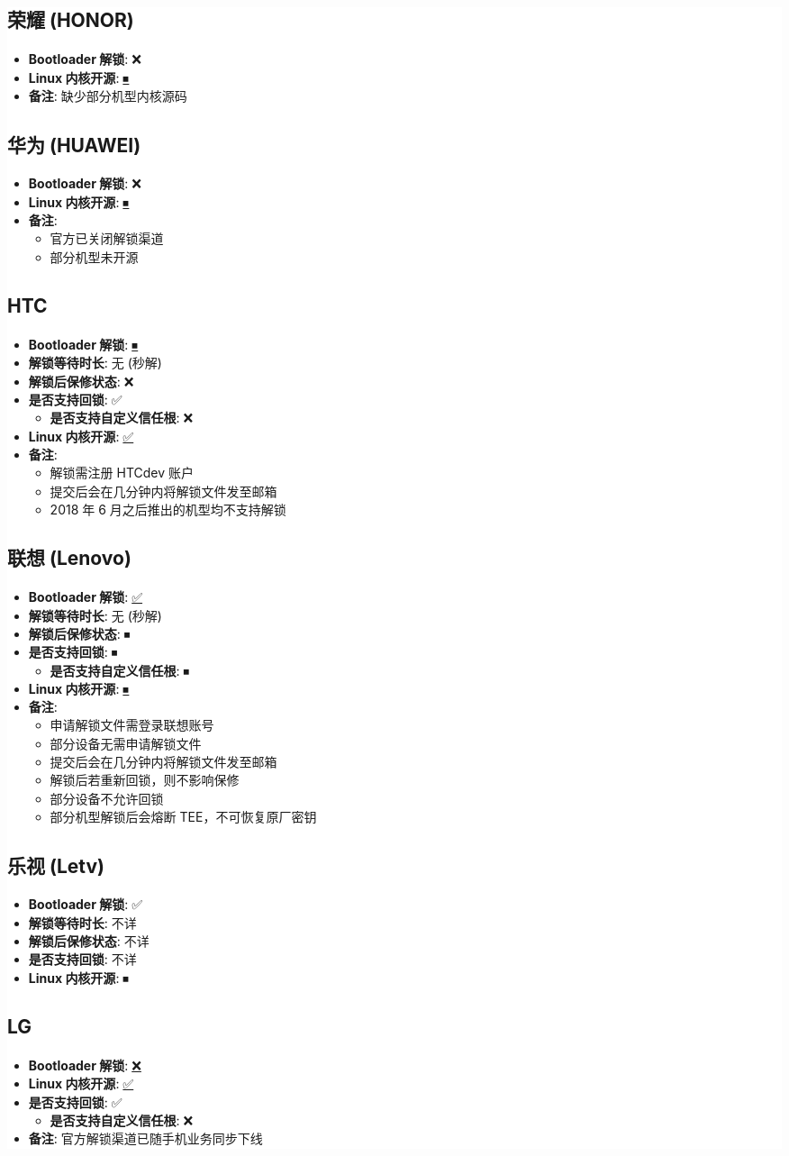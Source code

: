 ## 荣耀 (HONOR)
- **Bootloader 解锁**: ❌
- **Linux 内核开源**: [⏹](https://www.hihonor.com/global/opensource/)
- **备注**: 缺少部分机型内核源码

## 华为 (HUAWEI)
- **Bootloader 解锁**: ❌
- **Linux 内核开源**: [⏹](https://consumer.huawei.com/en/opensource/)
- **备注**:
    - 官方已关闭解锁渠道
    - 部分机型未开源

## HTC
- **Bootloader 解锁**: [⏹](https://www.htcdev.com/bootloader/)
- **解锁等待时长**: 无 (秒解)
- **解锁后保修状态**: ❌
- **是否支持回锁**: ✅
    - **是否支持自定义信任根**: ❌
- **Linux 内核开源**: [✅](https://www.htcdev.com/devcenter/downloads)
- **备注**:
    - 解锁需注册 HTCdev 账户
    - 提交后会在几分钟内将解锁文件发至邮箱
    - 2018 年 6 月之后推出的机型均不支持解锁

## 联想 (Lenovo)
- **Bootloader 解锁**: [✅](https://www.zui.com/iunlock)
- **解锁等待时长**: 无 (秒解)
- **解锁后保修状态**: ⏹
- **是否支持回锁**: ⏹
    - **是否支持自定义信任根**: ⏹
- **Linux 内核开源**: [⏹](https://support.lenovo.com/us/en/solutions/ht511330-lenovo-open-source-portal)
- **备注**:
    - 申请解锁文件需登录联想账号
    - 部分设备无需申请解锁文件
    - 提交后会在几分钟内将解锁文件发至邮箱
    - 解锁后若重新回锁，则不影响保修
    - 部分设备不允许回锁
    - 部分机型解锁后会熔断 TEE，不可恢复原厂密钥

## 乐视 (Letv)
- **Bootloader 解锁**: ✅
- **解锁等待时长**: 不详
- **解锁后保修状态**: 不详
- **是否支持回锁**: 不详
- **Linux 内核开源**: ⏹

## LG
- **Bootloader 解锁**: [❌](https://developer.lge.com/resource/mobile/RetrieveBootloader.dev)
- **Linux 内核开源**: [✅](https://opensource.lge.com/index)
- **是否支持回锁**: ✅
    - **是否支持自定义信任根**: ❌
- **备注**: 官方解锁渠道已随手机业务同步下线
